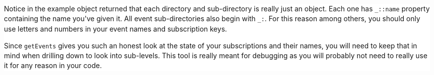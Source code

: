 Notice in the example object returned that each directory and sub-directory is really just
an object.  Each one has `_::name` property containing the name you've given it.  All event
sub-directories also begin with `_:`.  For this reason among others, you should only use
letters and numbers in your event names and subscription keys.

Since `getEvents` gives you such an honest look at the state of your subscriptions and their
names, you will need to keep that in mind when drilling down to look into sub-levels.  This
tool is really meant for debugging as you will probably not need to really use it for any
reason in your code.